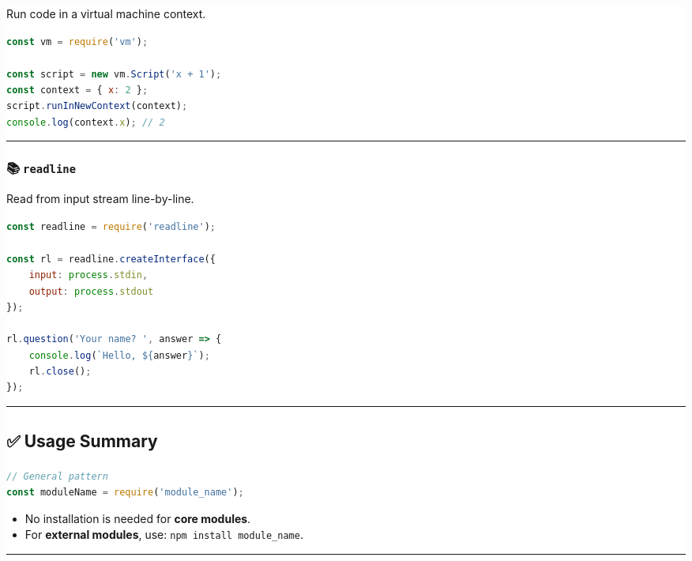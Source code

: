 Run code in a virtual machine context.

```js
const vm = require('vm');

const script = new vm.Script('x + 1');
const context = { x: 2 };
script.runInNewContext(context);
console.log(context.x); // 2
```

---

### 📚 `readline`

Read from input stream line-by-line.

```js
const readline = require('readline');

const rl = readline.createInterface({
    input: process.stdin,
    output: process.stdout
});

rl.question('Your name? ', answer => {
    console.log(`Hello, ${answer}`);
    rl.close();
});
```

---

## ✅ Usage Summary

```js
// General pattern
const moduleName = require('module_name');
```

* No installation is needed for **core modules**.
* For **external modules**, use: `npm install module_name`.

---
